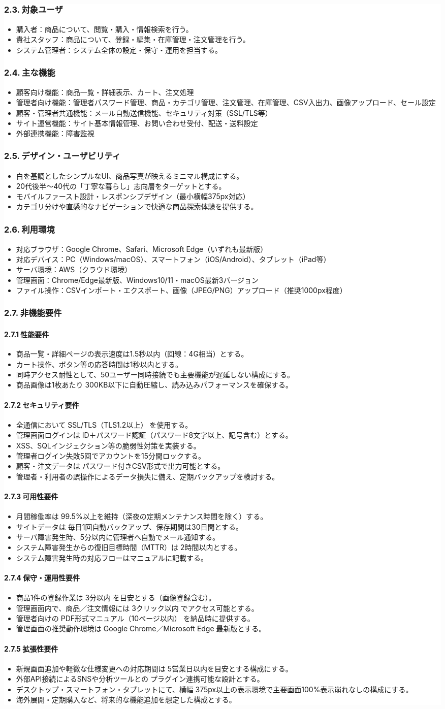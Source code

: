 ### 2.3. 対象ユーザ
 - 購入者：商品について、閲覧・購入・情報検索を行う。
 - 貴社スタッフ：商品について、登録・編集・在庫管理・注文管理を行う。
 - システム管理者：システム全体の設定・保守・運用を担当する。

### 2.4. 主な機能
 - 顧客向け機能：商品一覧・詳細表示、カート、注文処理
 - 管理者向け機能：管理者パスワード管理、商品・カテゴリ管理、注文管理、在庫管理、CSV入出力、画像アップロード、セール設定
 - 顧客・管理者共通機能：メール自動送信機能、セキュリティ対策（SSL/TLS等）
 - サイト運営機能：サイト基本情報管理、お問い合わせ受付、配送・送料設定
 - 外部連携機能：障害監視

### 2.5. デザイン・ユーザビリティ
 - 白を基調としたシンプルなUI、商品写真が映えるミニマル構成にする。
 - 20代後半～40代の「丁寧な暮らし」志向層をターゲットとする。
 - モバイルファースト設計・レスポンシブデザイン（最小横幅375px対応）
 - カテゴリ分けや直感的なナビゲーションで快適な商品探索体験を提供する。

### 2.6. 利用環境
 - 対応ブラウザ：Google Chrome、Safari、Microsoft Edge（いずれも最新版）
 - 対応デバイス：PC（Windows/macOS）、スマートフォン（iOS/Android）、タブレット（iPad等）
 - サーバ環境：AWS（クラウド環境）
 - 管理画面：Chrome/Edge最新版、Windows10/11・macOS最新3バージョン
 - ファイル操作：CSVインポート・エクスポート、画像（JPEG/PNG）アップロード（推奨1000px程度）

### 2.7. 非機能要件
#### 2.7.1 性能要件
 - 商品一覧・詳細ページの表示速度は1.5秒以内（回線：4G相当）とする。
 - カート操作、ボタン等の応答時間は1秒以内とする。
 - 同時アクセス耐性として、50ユーザー同時接続でも主要機能が遅延しない構成にする。
 - 商品画像は1枚あたり 300KB以下に自動圧縮し、読み込みパフォーマンスを確保する。
#### 2.7.2 セキュリティ要件
 - 全通信において SSL/TLS（TLS1.2以上） を使用する。
 - 管理画面ログインは ID＋パスワード認証（パスワード8文字以上、記号含む）とする。
 - XSS、SQLインジェクション等の脆弱性対策を実装する。
 - 管理者ログイン失敗5回でアカウントを15分間ロックする。
 - 顧客・注文データは パスワード付きCSV形式で出力可能とする。
 - 管理者・利用者の誤操作によるデータ損失に備え、定期バックアップを検討する。
#### 2.7.3 可用性要件
 - 月間稼働率は 99.5%以上を維持（深夜の定期メンテナンス時間を除く）する。
 - サイトデータは 毎日1回自動バックアップ、保存期間は30日間とする。
 - サーバ障害発生時、5分以内に管理者へ自動でメール通知する。
 - システム障害発生からの復旧目標時間（MTTR）は 2時間以内とする。
 - システム障害発生時の対応フローはマニュアルに記載する。
#### 2.7.4 保守・運用性要件
 - 商品1件の登録作業は 3分以内 を目安とする（画像登録含む）。
 - 管理画面内で、商品／注文情報には 3クリック以内 でアクセス可能とする。
 - 管理者向けの PDF形式マニュアル（10ページ以内） を納品時に提供する。
 - 管理画面の推奨動作環境は Google Chrome／Microsoft Edge 最新版とする。
#### 2.7.5 拡張性要件
 - 新規画面追加や軽微な仕様変更への対応期間は 5営業日以内を目安とする構成にする。
 - 外部API接続によるSNSや分析ツールとの プラグイン連携可能な設計とする。
 - デスクトップ・スマートフォン・タブレットにて、横幅 375px以上の表示環境で主要画面100%表示崩れなしの構成にする。
 - 海外展開・定期購入など、将来的な機能追加を想定した構成とする。

